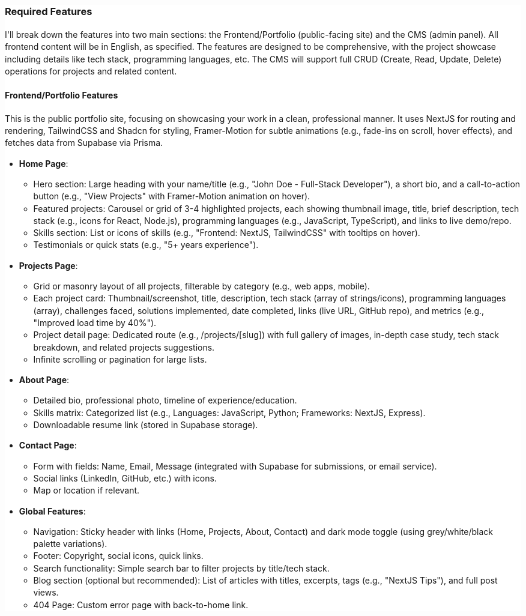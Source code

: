 ### Required Features

I'll break down the features into two main sections: the Frontend/Portfolio (public-facing site) and the CMS (admin panel). All frontend content will be in English, as specified. The features are designed to be comprehensive, with the project showcase including details like tech stack, programming languages, etc. The CMS will support full CRUD (Create, Read, Update, Delete) operations for projects and related content.

#### Frontend/Portfolio Features
This is the public portfolio site, focusing on showcasing your work in a clean, professional manner. It uses NextJS for routing and rendering, TailwindCSS and Shadcn for styling, Framer-Motion for subtle animations (e.g., fade-ins on scroll, hover effects), and fetches data from Supabase via Prisma.

- **Home Page**:
  - Hero section: Large heading with your name/title (e.g., "John Doe - Full-Stack Developer"), a short bio, and a call-to-action button (e.g., "View Projects" with Framer-Motion animation on hover).
  - Featured projects: Carousel or grid of 3-4 highlighted projects, each showing thumbnail image, title, brief description, tech stack (e.g., icons for React, Node.js), programming languages (e.g., JavaScript, TypeScript), and links to live demo/repo.
  - Skills section: List or icons of skills (e.g., "Frontend: NextJS, TailwindCSS" with tooltips on hover).
  - Testimonials or quick stats (e.g., "5+ years experience").

- **Projects Page**:
  - Grid or masonry layout of all projects, filterable by category (e.g., web apps, mobile).
  - Each project card: Thumbnail/screenshot, title, description, tech stack (array of strings/icons), programming languages (array), challenges faced, solutions implemented, date completed, links (live URL, GitHub repo), and metrics (e.g., "Improved load time by 40%").
  - Project detail page: Dedicated route (e.g., /projects/[slug]) with full gallery of images, in-depth case study, tech stack breakdown, and related projects suggestions.
  - Infinite scrolling or pagination for large lists.

- **About Page**:
  - Detailed bio, professional photo, timeline of experience/education.
  - Skills matrix: Categorized list (e.g., Languages: JavaScript, Python; Frameworks: NextJS, Express).
  - Downloadable resume link (stored in Supabase storage).

- **Contact Page**:
  - Form with fields: Name, Email, Message (integrated with Supabase for submissions, or email service).
  - Social links (LinkedIn, GitHub, etc.) with icons.
  - Map or location if relevant.

- **Global Features**:
  - Navigation: Sticky header with links (Home, Projects, About, Contact) and dark mode toggle (using grey/white/black palette variations).
  - Footer: Copyright, social icons, quick links.
  - Search functionality: Simple search bar to filter projects by title/tech stack.
  - Blog section (optional but recommended): List of articles with titles, excerpts, tags (e.g., "NextJS Tips"), and full post views.
  - 404 Page: Custom error page with back-to-home link.
